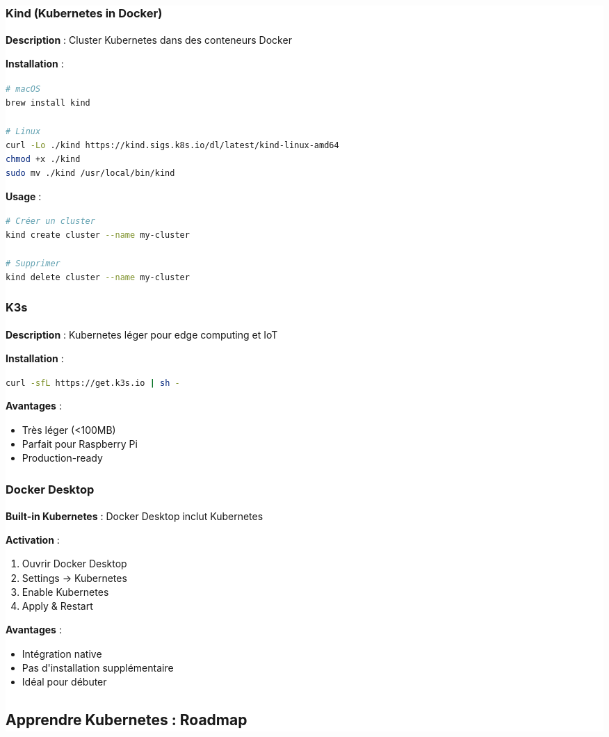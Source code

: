 ### Kind (Kubernetes in Docker)

**Description** : Cluster Kubernetes dans des conteneurs Docker

**Installation** :
```bash
# macOS
brew install kind

# Linux
curl -Lo ./kind https://kind.sigs.k8s.io/dl/latest/kind-linux-amd64
chmod +x ./kind
sudo mv ./kind /usr/local/bin/kind
```

**Usage** :
```bash
# Créer un cluster
kind create cluster --name my-cluster

# Supprimer
kind delete cluster --name my-cluster
```

### K3s

**Description** : Kubernetes léger pour edge computing et IoT

**Installation** :
```bash
curl -sfL https://get.k3s.io | sh -
```

**Avantages** :
- Très léger (<100MB)
- Parfait pour Raspberry Pi
- Production-ready

### Docker Desktop

**Built-in Kubernetes** : Docker Desktop inclut Kubernetes

**Activation** :
1. Ouvrir Docker Desktop
2. Settings → Kubernetes
3. Enable Kubernetes
4. Apply & Restart

**Avantages** :
- Intégration native
- Pas d'installation supplémentaire
- Idéal pour débuter

## Apprendre Kubernetes : Roadmap

